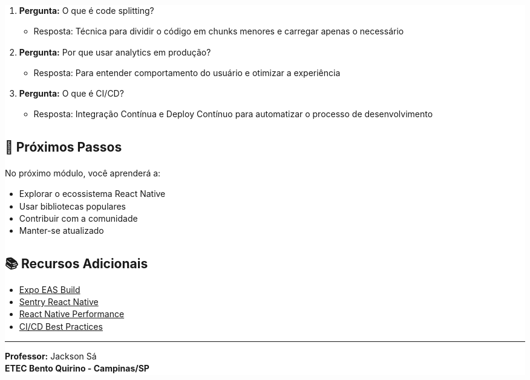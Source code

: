 1. **Pergunta:** O que é code splitting?
   - Resposta: Técnica para dividir o código em chunks menores e carregar apenas o necessário

2. **Pergunta:** Por que usar analytics em produção?
   - Resposta: Para entender comportamento do usuário e otimizar a experiência

3. **Pergunta:** O que é CI/CD?
   - Resposta: Integração Contínua e Deploy Contínuo para automatizar o processo de desenvolvimento

## 🔗 Próximos Passos

No próximo módulo, você aprenderá a:

- Explorar o ecossistema React Native
- Usar bibliotecas populares
- Contribuir com a comunidade
- Manter-se atualizado

## 📚 Recursos Adicionais

- [Expo EAS Build](https://docs.expo.dev/build/introduction/)
- [Sentry React Native](https://docs.sentry.io/platforms/react-native/)
- [React Native Performance](https://reactnative.dev/docs/performance)
- [CI/CD Best Practices](https://docs.github.com/en/actions)

---

**Professor:** Jackson Sá  
**ETEC Bento Quirino - Campinas/SP**
